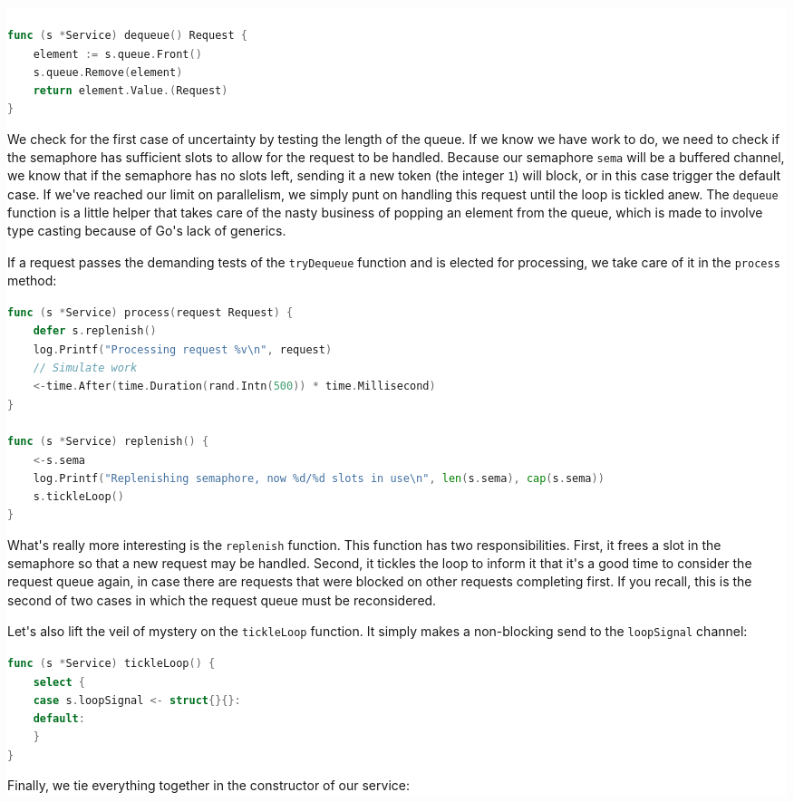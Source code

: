 ```go

func (s *Service) dequeue() Request {
    element := s.queue.Front()
    s.queue.Remove(element)
    return element.Value.(Request)
}
```

We check for the first case of uncertainty by testing the length of the queue. If we know we have work to do, we need to check if the semaphore has sufficient slots to allow for the request to be handled. Because our semaphore `sema` will be a buffered channel, we know that if the semaphore has no slots left, sending it a new token (the integer `1`) will block, or in this case trigger the default case. If we've reached our limit on parallelism, we simply punt on handling this request until the loop is tickled anew. The `dequeue` function is a little helper that takes care of the nasty business of popping an element from the queue, which is made to involve type casting because of Go's lack of generics.

If a request passes the demanding tests of the `tryDequeue` function and is elected for processing, we take care of it in the `process` method:

```go
func (s *Service) process(request Request) {
    defer s.replenish()
    log.Printf("Processing request %v\n", request)
    // Simulate work
    <-time.After(time.Duration(rand.Intn(500)) * time.Millisecond)
}

func (s *Service) replenish() {
    <-s.sema
    log.Printf("Replenishing semaphore, now %d/%d slots in use\n", len(s.sema), cap(s.sema))
    s.tickleLoop()
}
```

What's really more interesting is the `replenish` function. This function has two responsibilities. First, it frees a slot in the semaphore so that a new request may be handled. Second, it tickles the loop to inform it that it's a good time to consider the request queue again, in case there are requests that were blocked on other requests completing first. If you recall, this is the second of two cases in which the request queue must be reconsidered.

Let's also lift the veil of mystery on the `tickleLoop` function. It simply makes a non-blocking send to the `loopSignal` channel:

```go
func (s *Service) tickleLoop() {
    select {
    case s.loopSignal <- struct{}{}:
    default:
    }
}
```

Finally, we tie everything together in the constructor of our service:
